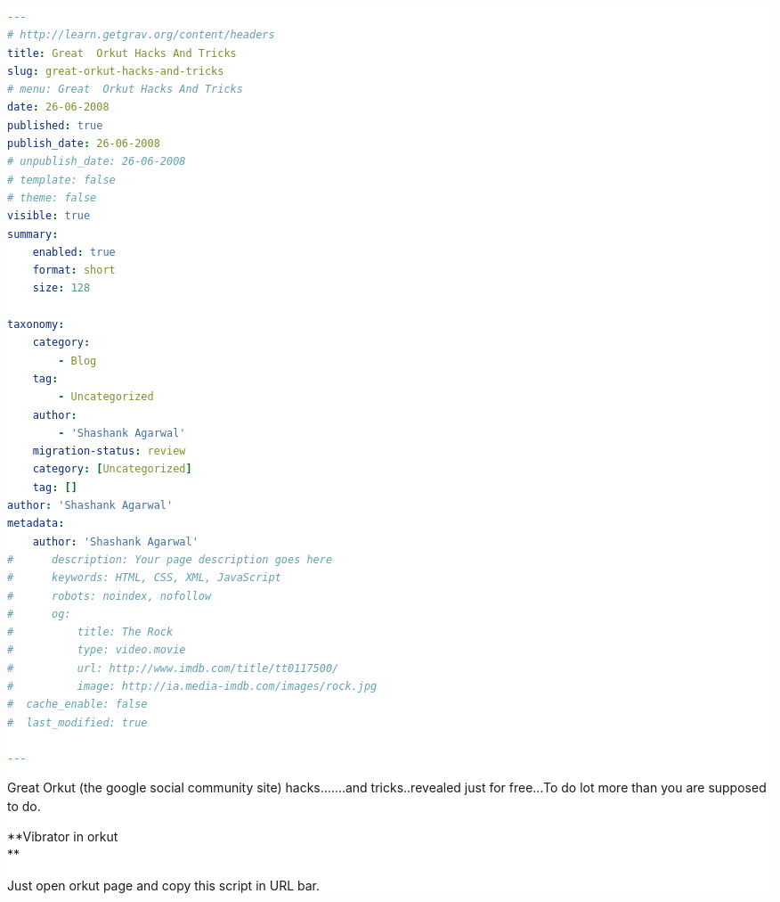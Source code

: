 ```yaml
---
# http://learn.getgrav.org/content/headers
title: Great  Orkut Hacks And Tricks
slug: great-orkut-hacks-and-tricks
# menu: Great  Orkut Hacks And Tricks
date: 26-06-2008
published: true
publish_date: 26-06-2008
# unpublish_date: 26-06-2008
# template: false
# theme: false
visible: true
summary:
    enabled: true
    format: short
    size: 128

taxonomy:
    category:
        - Blog
    tag:
        - Uncategorized
    author:
        - 'Shashank Agarwal'
    migration-status: review
    category: [Uncategorized]
    tag: []
author: 'Shashank Agarwal'
metadata:
    author: 'Shashank Agarwal'
#      description: Your page description goes here
#      keywords: HTML, CSS, XML, JavaScript
#      robots: noindex, nofollow
#      og:
#          title: The Rock
#          type: video.movie
#          url: http://www.imdb.com/title/tt0117500/
#          image: http://ia.media-imdb.com/images/rock.jpg
#  cache_enable: false
#  last_modified: true

---
```


Great Orkut (the google social community site) hacks…….and tricks..revealed just for free…To do lot more than you are supposed to do.

**Vibrator in orkut  
**

Just open orkut page and copy this script in URL bar.
